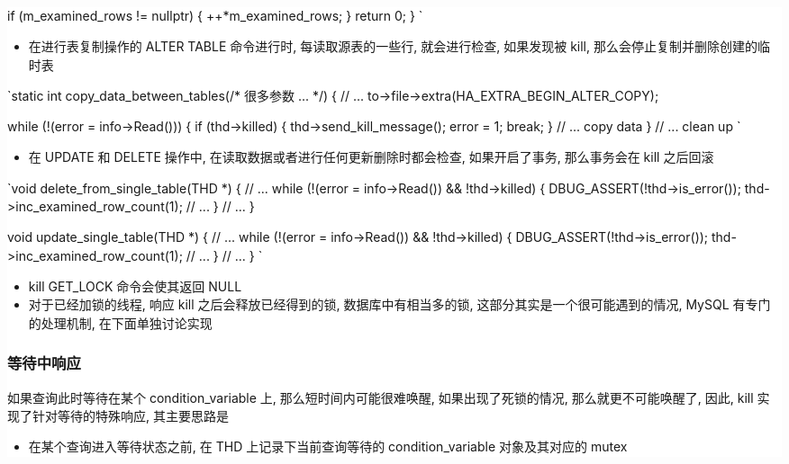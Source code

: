  if (m_examined_rows != nullptr) {
 ++*m_examined_rows;
 }
 return 0;
}
`
* 在进行表复制操作的 ALTER TABLE 命令进行时, 每读取源表的一些行, 就会进行检查, 如果发现被 kill, 那么会停止复制并删除创建的临时表

 `static int copy_data_between_tables(/* 很多参数 ... */) {
 // ...
 to->file->extra(HA_EXTRA_BEGIN_ALTER_COPY);

 while (!(error = info->Read())) {
 if (thd->killed) {
 thd->send_kill_message();
 error = 1;
 break;
 }
 // ... copy data
 }
 // ... clean up
`
* 在 UPDATE 和 DELETE 操作中, 在读取数据或者进行任何更新删除时都会检查, 如果开启了事务, 那么事务会在 kill 之后回滚

 `void delete_from_single_table(THD *) {
 // ...
 while (!(error = info->Read()) && !thd->killed) {
 DBUG_ASSERT(!thd->is_error());
 thd->inc_examined_row_count(1);
 // ...
 }
 // ...
}

void update_single_table(THD *) {
 // ...
 while (!(error = info->Read()) && !thd->killed) {
 DBUG_ASSERT(!thd->is_error());
 thd->inc_examined_row_count(1);
 // ...
 }
 // ...
}
`
* kill GET_LOCK 命令会使其返回 NULL
* 对于已经加锁的线程, 响应 kill 之后会释放已经得到的锁, 数据库中有相当多的锁, 这部分其实是一个很可能遇到的情况, MySQL 有专门的处理机制, 在下面单独讨论实现

### 等待中响应

如果查询此时等待在某个 condition_variable 上, 那么短时间内可能很难唤醒, 如果出现了死锁的情况, 那么就更不可能唤醒了, 因此, kill 实现了针对等待的特殊响应, 其主要思路是

* 在某个查询进入等待状态之前, 在 THD 上记录下当前查询等待的 condition_variable 对象及其对应的 mutex
